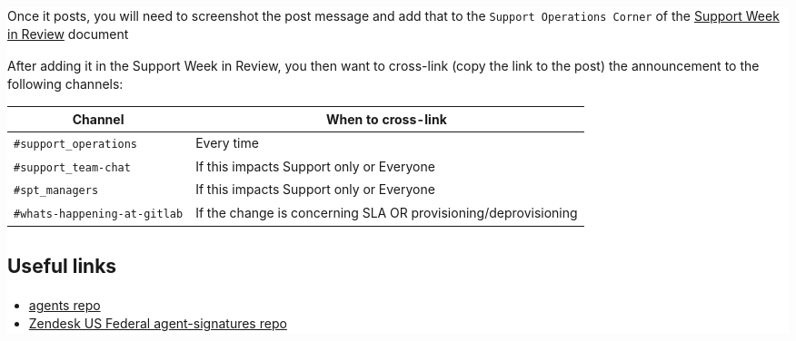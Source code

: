 Once it posts, you will need to screenshot the post message and add that to the
`Support Operations Corner` of the
[Support Week in Review](https://docs.google.com/document/d/1eyMzbzImSKNFMpmu33C6imvC1iWEWHREJqaD6mkVDNg/edit?usp=sharing)
document

After adding it in the Support Week in Review, you then want to cross-link
(copy the link to the post) the announcement to the following channels:

| Channel | When to cross-link |
|---------|--------------------|
| `#support_operations` | Every time |
| `#support_team-chat` | If this impacts Support only or Everyone |
| `#spt_managers` | If this impacts Support only or Everyone |
| `#whats-happening-at-gitlab` | If the change is concerning SLA OR provisioning/deprovisioning |

## Useful links

* [agents repo](https://gitlab.com/gitlab-com/support/support-ops/zendesk-global/agents)
* [Zendesk US Federal agent-signatures repo](https://gitlab.com/gitlab-com/support/support-ops/zendesk-us-federal/agents)
